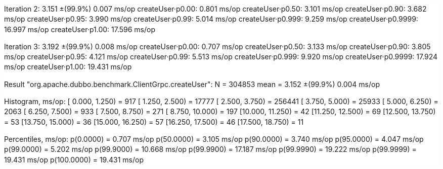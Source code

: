 Iteration   2: 3.151 ±(99.9%) 0.007 ms/op
                 createUser·p0.00:   0.801 ms/op
                 createUser·p0.50:   3.101 ms/op
                 createUser·p0.90:   3.682 ms/op
                 createUser·p0.95:   3.990 ms/op
                 createUser·p0.99:   5.014 ms/op
                 createUser·p0.999:  9.259 ms/op
                 createUser·p0.9999: 16.997 ms/op
                 createUser·p1.00:   17.596 ms/op

Iteration   3: 3.192 ±(99.9%) 0.008 ms/op
                 createUser·p0.00:   0.707 ms/op
                 createUser·p0.50:   3.133 ms/op
                 createUser·p0.90:   3.805 ms/op
                 createUser·p0.95:   4.121 ms/op
                 createUser·p0.99:   5.513 ms/op
                 createUser·p0.999:  9.920 ms/op
                 createUser·p0.9999: 17.924 ms/op
                 createUser·p1.00:   19.431 ms/op



Result "org.apache.dubbo.benchmark.ClientGrpc.createUser":
  N = 304853
  mean =      3.152 ±(99.9%) 0.004 ms/op

  Histogram, ms/op:
    [ 0.000,  1.250) = 917 
    [ 1.250,  2.500) = 17777 
    [ 2.500,  3.750) = 256441 
    [ 3.750,  5.000) = 25933 
    [ 5.000,  6.250) = 2063 
    [ 6.250,  7.500) = 933 
    [ 7.500,  8.750) = 271 
    [ 8.750, 10.000) = 197 
    [10.000, 11.250) = 42 
    [11.250, 12.500) = 69 
    [12.500, 13.750) = 53 
    [13.750, 15.000) = 36 
    [15.000, 16.250) = 57 
    [16.250, 17.500) = 46 
    [17.500, 18.750) = 11 

  Percentiles, ms/op:
      p(0.0000) =      0.707 ms/op
     p(50.0000) =      3.105 ms/op
     p(90.0000) =      3.740 ms/op
     p(95.0000) =      4.047 ms/op
     p(99.0000) =      5.202 ms/op
     p(99.9000) =     10.668 ms/op
     p(99.9900) =     17.187 ms/op
     p(99.9990) =     19.222 ms/op
     p(99.9999) =     19.431 ms/op
    p(100.0000) =     19.431 ms/op

